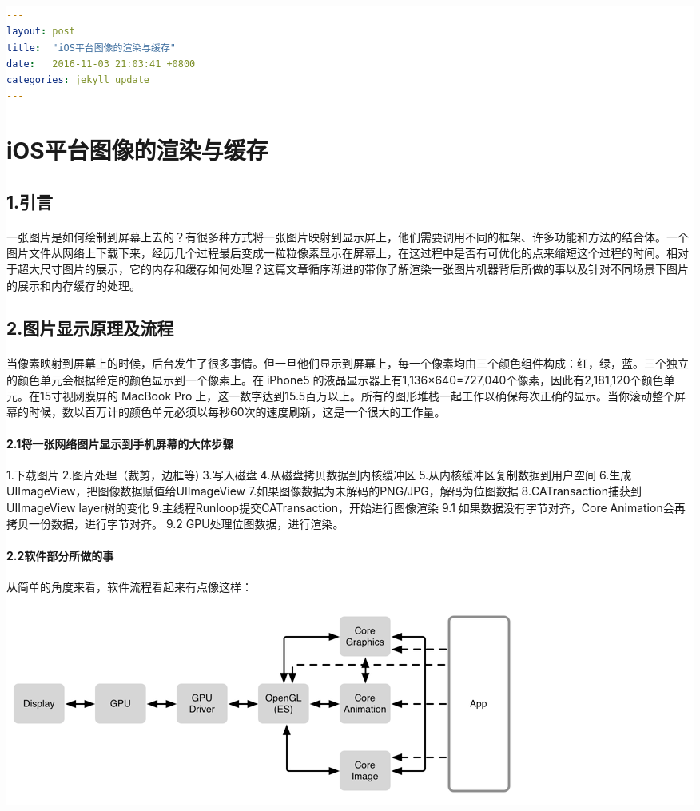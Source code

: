 ```yaml
---
layout: post
title:  "iOS平台图像的渲染与缓存"
date:   2016-11-03 21:03:41 +0800
categories: jekyll update
---
```

# iOS平台图像的渲染与缓存
## 1.引言
  一张图片是如何绘制到屏幕上去的？有很多种方式将一张图片映射到显示屏上，他们需要调用不同的框架、许多功能和方法的结合体。一个图片文件从网络上下载下来，经历几个过程最后变成一粒粒像素显示在屏幕上，在这过程中是否有可优化的点来缩短这个过程的时间。相对于超大尺寸图片的展示，它的内存和缓存如何处理？这篇文章循序渐进的带你了解渲染一张图片机器背后所做的事以及针对不同场景下图片的展示和内存缓存的处理。


## 2.图片显示原理及流程

当像素映射到屏幕上的时候，后台发生了很多事情。但一旦他们显示到屏幕上，每一个像素均由三个颜色组件构成：红，绿，蓝。三个独立的颜色单元会根据给定的颜色显示到一个像素上。在 iPhone5 的液晶显示器上有1,136×640=727,040个像素，因此有2,181,120个颜色单元。在15寸视网膜屏的 MacBook Pro 上，这一数字达到15.5百万以上。所有的图形堆栈一起工作以确保每次正确的显示。当你滚动整个屏幕的时候，数以百万计的颜色单元必须以每秒60次的速度刷新，这是一个很大的工作量。

#### 2.1将一张网络图片显示到手机屏幕的大体步骤
1.下载图片
2.图片处理（裁剪，边框等)
3.写入磁盘
4.从磁盘拷贝数据到内核缓冲区
5.从内核缓冲区复制数据到用户空间
6.生成UIImageView，把图像数据赋值给UIImageView
7.如果图像数据为未解码的PNG/JPG，解码为位图数据
8.CATransaction捕获到UIImageView layer树的变化
9.主线程Runloop提交CATransaction，开始进行图像渲染
9.1 如果数据没有字节对齐，Core Animation会再拷贝一份数据，进行字节对齐。
9.2 GPU处理位图数据，进行渲染。

#### 2.2软件部分所做的事

从简单的角度来看，软件流程看起来有点像这样：

![](image_software.png)
